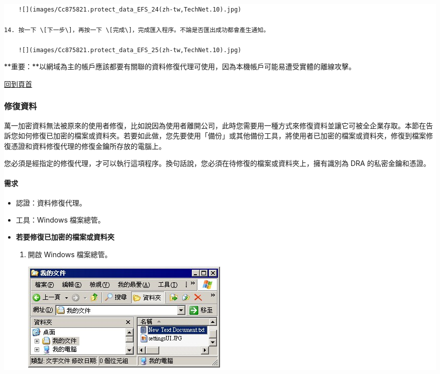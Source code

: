         ![](images/Cc875821.protect_data_EFS_24(zh-tw,TechNet.10).jpg)

    14. 按一下 \[下一步\]，再按一下 \[完成\]，完成匯入程序。不論是否匯出成功都會產生通知。

        ![](images/Cc875821.protect_data_EFS_25(zh-tw,TechNet.10).jpg)

**重要：**以網域為主的帳戶應該都要有關聯的資料修復代理可使用，因為本機帳戶可能易遭受實體的離線攻擊。

[](#mainsection)[回到頁首](#mainsection)

### 修復資料

萬一加密資料無法被原來的使用者修復，比如說因為使用者離開公司，此時您需要用一種方式來修復資料並讓它可被全企業存取。本節在告訴您如何修復已加密的檔案或資料夾。若要如此做，您先要使用「備份」或其他備份工具，將使用者已加密的檔案或資料夾，修復到檔案修復憑證和資料修復代理的修復金鑰所存放的電腦上。

您必須是經指定的修復代理，才可以執行這項程序。換句話說，您必須在待修復的檔案或資料夾上，擁有識別為 DRA 的私密金鑰和憑證。

#### 需求

-   認證：資料修復代理。

-   工具：Windows 檔案總管。



-   **若要修復已加密的檔案或資料夾**

    1.  開啟 Windows 檔案總管。

        ![](images/Cc875821.protect_data_EFS_26(zh-tw,TechNet.10).jpg)
